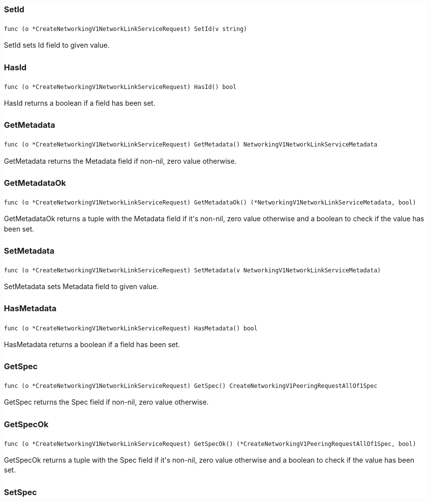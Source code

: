### SetId

`func (o *CreateNetworkingV1NetworkLinkServiceRequest) SetId(v string)`

SetId sets Id field to given value.

### HasId

`func (o *CreateNetworkingV1NetworkLinkServiceRequest) HasId() bool`

HasId returns a boolean if a field has been set.

### GetMetadata

`func (o *CreateNetworkingV1NetworkLinkServiceRequest) GetMetadata() NetworkingV1NetworkLinkServiceMetadata`

GetMetadata returns the Metadata field if non-nil, zero value otherwise.

### GetMetadataOk

`func (o *CreateNetworkingV1NetworkLinkServiceRequest) GetMetadataOk() (*NetworkingV1NetworkLinkServiceMetadata, bool)`

GetMetadataOk returns a tuple with the Metadata field if it's non-nil, zero value otherwise
and a boolean to check if the value has been set.

### SetMetadata

`func (o *CreateNetworkingV1NetworkLinkServiceRequest) SetMetadata(v NetworkingV1NetworkLinkServiceMetadata)`

SetMetadata sets Metadata field to given value.

### HasMetadata

`func (o *CreateNetworkingV1NetworkLinkServiceRequest) HasMetadata() bool`

HasMetadata returns a boolean if a field has been set.

### GetSpec

`func (o *CreateNetworkingV1NetworkLinkServiceRequest) GetSpec() CreateNetworkingV1PeeringRequestAllOf1Spec`

GetSpec returns the Spec field if non-nil, zero value otherwise.

### GetSpecOk

`func (o *CreateNetworkingV1NetworkLinkServiceRequest) GetSpecOk() (*CreateNetworkingV1PeeringRequestAllOf1Spec, bool)`

GetSpecOk returns a tuple with the Spec field if it's non-nil, zero value otherwise
and a boolean to check if the value has been set.

### SetSpec
